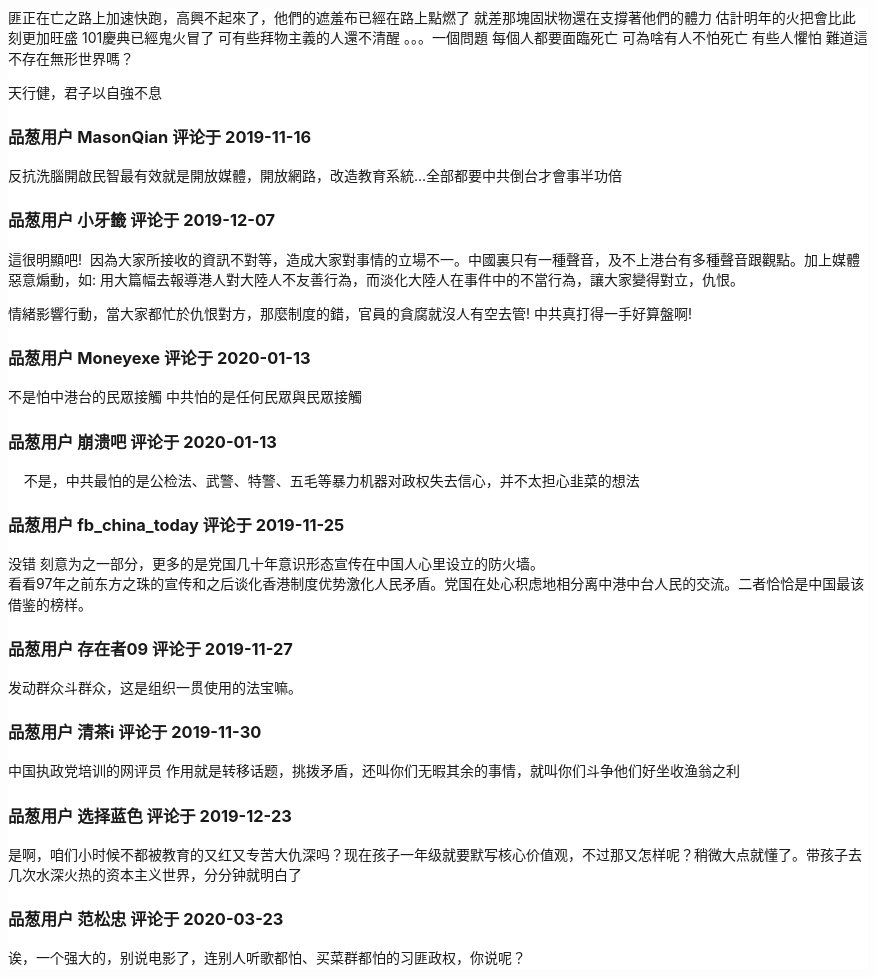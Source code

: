 匪正在亡之路上加速快跑，高興不起來了，他們的遮羞布已經在路上點燃了 就差那塊固狀物還在支撐著他們的體力 估計明年的火把會比此刻更加旺盛 101慶典已經鬼火冒了 可有些拜物主義的人還不清醒 。。。一個問題 每個人都要面臨死亡 可為啥有人不怕死亡 有些人懼怕 難道這不存在無形世界嗎？  
  
天行健，君子以自強不息
        
                

### 品葱用户 **MasonQian** 评论于 2019-11-16
        
反抗洗腦開啟民智最有效就是開放媒體，開放網路，改造教育系統...全部都要中共倒台才會事半功倍
        
                

### 品葱用户 **小牙籤** 评论于 2019-12-07
        
這很明顯吧!  因為大家所接收的資訊不對等，造成大家對事情的立場不一。中國裏只有一種聲音，及不上港台有多種聲音跟觀點。加上媒體惡意煽動，如: 用大篇幅去報導港人對大陸人不友善行為，而淡化大陸人在事件中的不當行為，讓大家變得對立，仇恨。  
  
情緒影響行動，當大家都忙於仇恨對方，那麼制度的錯，官員的貪腐就沒人有空去管! 中共真打得一手好算盤啊!
        
                

### 品葱用户 **Moneyexe** 评论于 2020-01-13
        
不是怕中港台的民眾接觸 中共怕的是任何民眾與民眾接觸
        
                

### 品葱用户 **崩溃吧** 评论于 2020-01-13
        
    不是，中共最怕的是公检法、武警、特警、五毛等暴力机器对政权失去信心，并不太担心韭菜的想法
        
                

### 品葱用户 **fb_china_today** 评论于 2019-11-25
        
没错 刻意为之一部分，更多的是党国几十年意识形态宣传在中国人心里设立的防火墙。  
看看97年之前东方之珠的宣传和之后谈化香港制度优势激化人民矛盾。党国在处心积虑地相分离中港中台人民的交流。二者恰恰是中国最该借鉴的榜样。
        
                

### 品葱用户 **存在者09** 评论于 2019-11-27
        
发动群众斗群众，这是组织一贯使用的法宝嘛。
        
                

### 品葱用户 **清茶i** 评论于 2019-11-30
        
中国执政党培训的网评员 作用就是转移话题，挑拨矛盾，还叫你们无暇其余的事情，就叫你们斗争他们好坐收渔翁之利
        
                

### 品葱用户 **选择蓝色** 评论于 2019-12-23
        
是啊，咱们小时候不都被教育的又红又专苦大仇深吗？现在孩子一年级就要默写核心价值观，不过那又怎样呢？稍微大点就懂了。带孩子去几次水深火热的资本主义世界，分分钟就明白了
        
                

### 品葱用户 **范松忠** 评论于 2020-03-23
        
诶，一个强大的，别说电影了，连别人听歌都怕、买菜群都怕的习匪政权，你说呢？
        